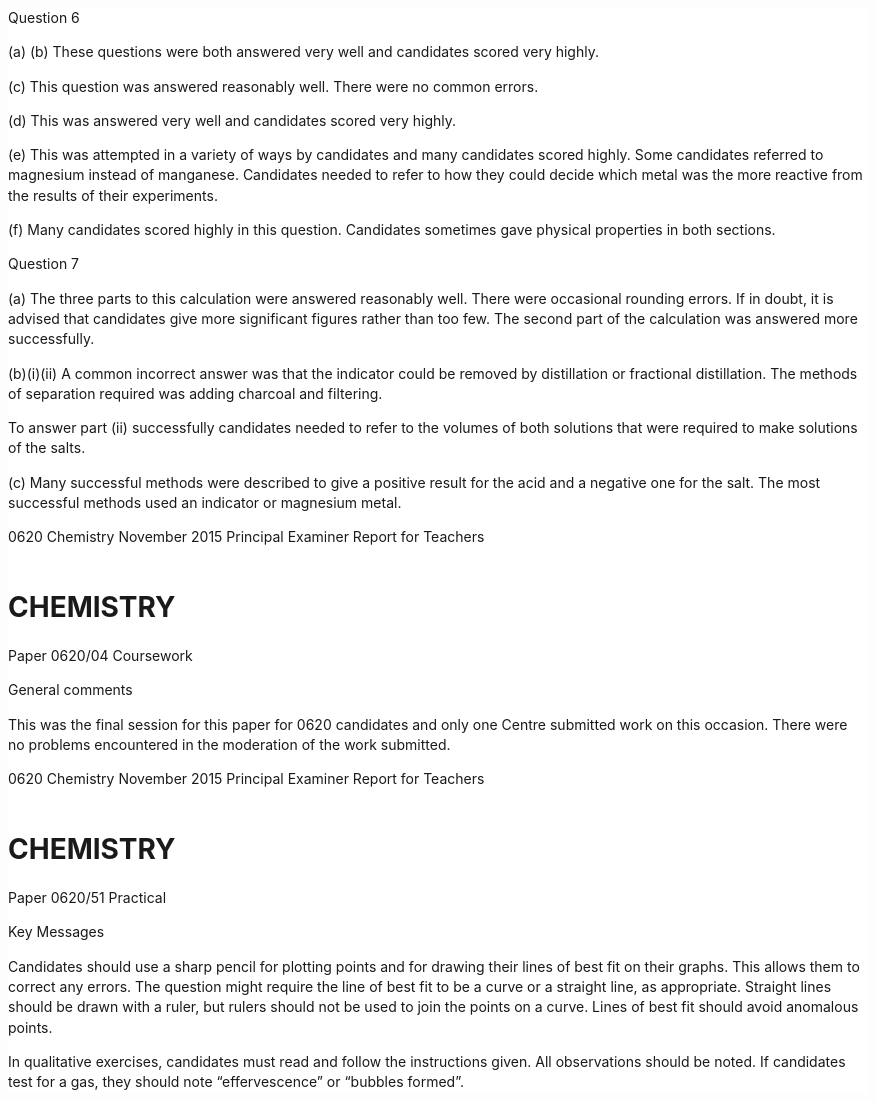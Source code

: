 Question 6 

(a) (b) These questions were both answered very well and candidates scored very highly. 

(c) This question was answered reasonably well. There were no common errors. 

(d) This was answered very well and candidates scored very highly. 

(e) This was attempted in a variety of ways by candidates and many candidates scored highly. Some candidates referred to magnesium instead of manganese. Candidates needed to refer to how they could decide which metal was the more reactive from the results of their experiments. 

(f) Many candidates scored highly in this question. Candidates sometimes gave physical properties in both sections. 

Question 7 

(a) The three parts to this calculation were answered reasonably well. There were occasional rounding errors. If in doubt, it is advised that candidates give more significant figures rather than too few. The second part of the calculation was answered more successfully. 

(b)(i)(ii) A common incorrect answer was that the indicator could be removed by distillation or fractional distillation. The methods of separation required was adding charcoal and filtering. 

 To answer part (ii) successfully candidates needed to refer to the volumes of both solutions that were required to make solutions of the salts. 

(c) Many successful methods were described to give a positive result for the acid and a negative one for the salt. The most successful methods used an indicator or magnesium metal. 


 0620 Chemistry November 2015 Principal Examiner Report for Teachers 

# CHEMISTRY 

 Paper 0620/04 Coursework 

General comments 

This was the final session for this paper for 0620 candidates and only one Centre submitted work on this occasion. There were no problems encountered in the moderation of the work submitted. 


 0620 Chemistry November 2015 Principal Examiner Report for Teachers 

# CHEMISTRY 

 Paper 0620/51 Practical 

Key Messages 

Candidates should use a sharp pencil for plotting points and for drawing their lines of best fit on their graphs. This allows them to correct any errors. The question might require the line of best fit to be a curve or a straight line, as appropriate. Straight lines should be drawn with a ruler, but rulers should not be used to join the points on a curve. Lines of best fit should avoid anomalous points. 

In qualitative exercises, candidates must read and follow the instructions given. All observations should be noted. If candidates test for a gas, they should note “effervescence” or “bubbles formed”. 
